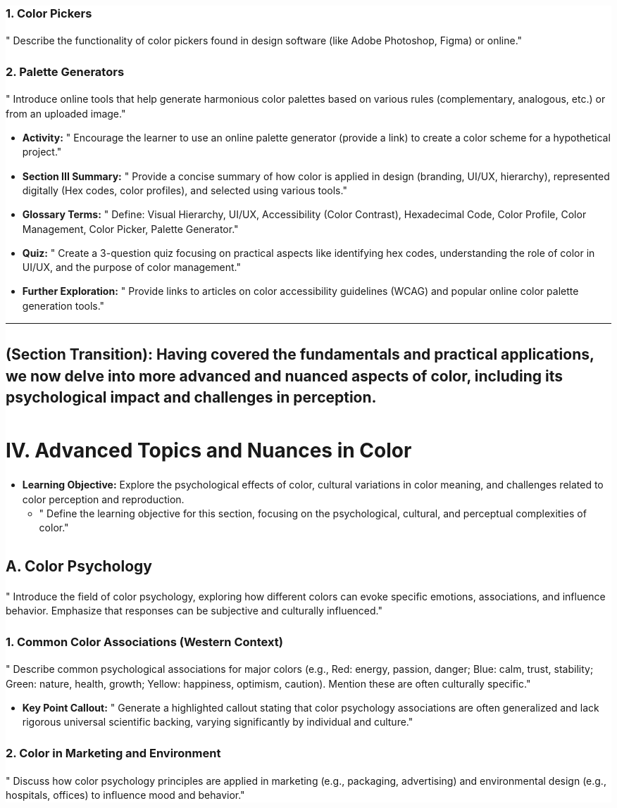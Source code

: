 ### 1. Color Pickers
"<prompt> Describe the functionality of color pickers found in design software (like Adobe Photoshop, Figma) or online."

### 2. Palette Generators
"<prompt> Introduce online tools that help generate harmonious color palettes based on various rules (complementary, analogous, etc.) or from an uploaded image."
*   **Activity:** "<prompt> Encourage the learner to use an online palette generator (provide a link) to create a color scheme for a hypothetical project."

*   **Section III Summary:** "<prompt> Provide a concise summary of how color is applied in design (branding, UI/UX, hierarchy), represented digitally (Hex codes, color profiles), and selected using various tools."
*   **Glossary Terms:** "<prompt> Define: Visual Hierarchy, UI/UX, Accessibility (Color Contrast), Hexadecimal Code, Color Profile, Color Management, Color Picker, Palette Generator."
*   **Quiz:** "<prompt> Create a 3-question quiz focusing on practical aspects like identifying hex codes, understanding the role of color in UI/UX, and the purpose of color management."
*   **Further Exploration:** "<prompt> Provide links to articles on color accessibility guidelines (WCAG) and popular online color palette generation tools."

---
**(Section Transition):** Having covered the fundamentals and practical applications, we now delve into more advanced and nuanced aspects of color, including its psychological impact and challenges in perception.
---

# IV. Advanced Topics and Nuances in Color

*   **Learning Objective:** Explore the psychological effects of color, cultural variations in color meaning, and challenges related to color perception and reproduction.
    *   "<prompt> Define the learning objective for this section, focusing on the psychological, cultural, and perceptual complexities of color."

## A. Color Psychology
"<prompt> Introduce the field of color psychology, exploring how different colors can evoke specific emotions, associations, and influence behavior. Emphasize that responses can be subjective and culturally influenced."

### 1. Common Color Associations (Western Context)
"<prompt> Describe common psychological associations for major colors (e.g., Red: energy, passion, danger; Blue: calm, trust, stability; Green: nature, health, growth; Yellow: happiness, optimism, caution). Mention these are often culturally specific."
*   **Key Point Callout:** "<prompt> Generate a highlighted callout stating that color psychology associations are often generalized and lack rigorous universal scientific backing, varying significantly by individual and culture."

### 2. Color in Marketing and Environment
"<prompt> Discuss how color psychology principles are applied in marketing (e.g., packaging, advertising) and environmental design (e.g., hospitals, offices) to influence mood and behavior."
